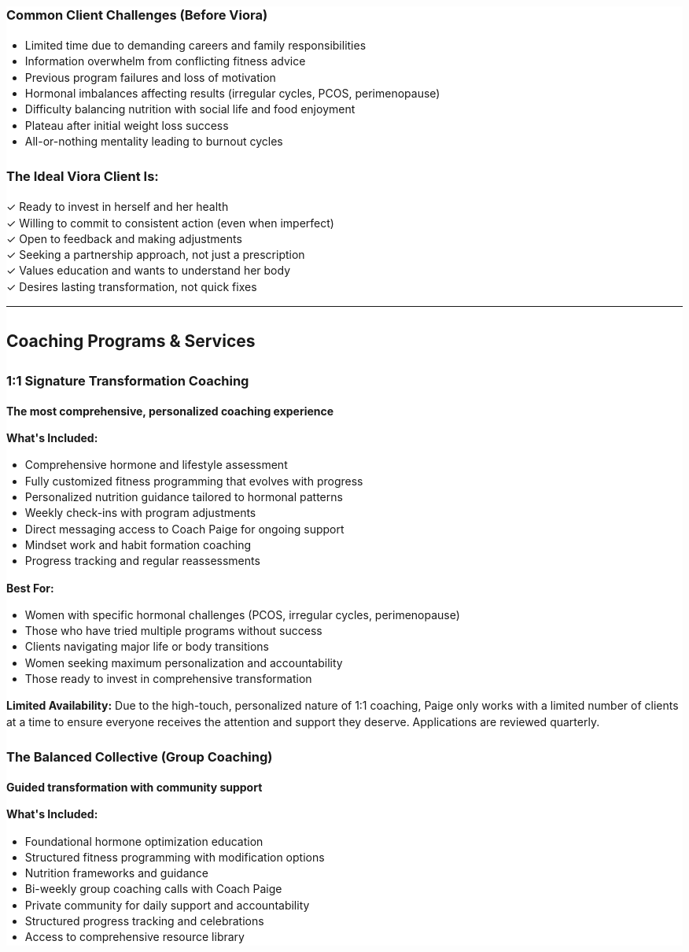 ### Common Client Challenges (Before Viora)
- Limited time due to demanding careers and family responsibilities
- Information overwhelm from conflicting fitness advice
- Previous program failures and loss of motivation
- Hormonal imbalances affecting results (irregular cycles, PCOS, perimenopause)
- Difficulty balancing nutrition with social life and food enjoyment
- Plateau after initial weight loss success
- All-or-nothing mentality leading to burnout cycles

### The Ideal Viora Client Is:
✓ Ready to invest in herself and her health  
✓ Willing to commit to consistent action (even when imperfect)  
✓ Open to feedback and making adjustments  
✓ Seeking a partnership approach, not just a prescription  
✓ Values education and wants to understand her body  
✓ Desires lasting transformation, not quick fixes  

---

## Coaching Programs & Services

### 1:1 Signature Transformation Coaching
**The most comprehensive, personalized coaching experience**

**What's Included:**
- Comprehensive hormone and lifestyle assessment
- Fully customized fitness programming that evolves with progress
- Personalized nutrition guidance tailored to hormonal patterns
- Weekly check-ins with program adjustments
- Direct messaging access to Coach Paige for ongoing support
- Mindset work and habit formation coaching
- Progress tracking and regular reassessments

**Best For:**
- Women with specific hormonal challenges (PCOS, irregular cycles, perimenopause)
- Those who have tried multiple programs without success
- Clients navigating major life or body transitions
- Women seeking maximum personalization and accountability
- Those ready to invest in comprehensive transformation

**Limited Availability:** Due to the high-touch, personalized nature of 1:1 coaching, Paige only works with a limited number of clients at a time to ensure everyone receives the attention and support they deserve. Applications are reviewed quarterly.

### The Balanced Collective (Group Coaching)
**Guided transformation with community support**

**What's Included:**
- Foundational hormone optimization education
- Structured fitness programming with modification options
- Nutrition frameworks and guidance
- Bi-weekly group coaching calls with Coach Paige
- Private community for daily support and accountability
- Structured progress tracking and celebrations
- Access to comprehensive resource library
